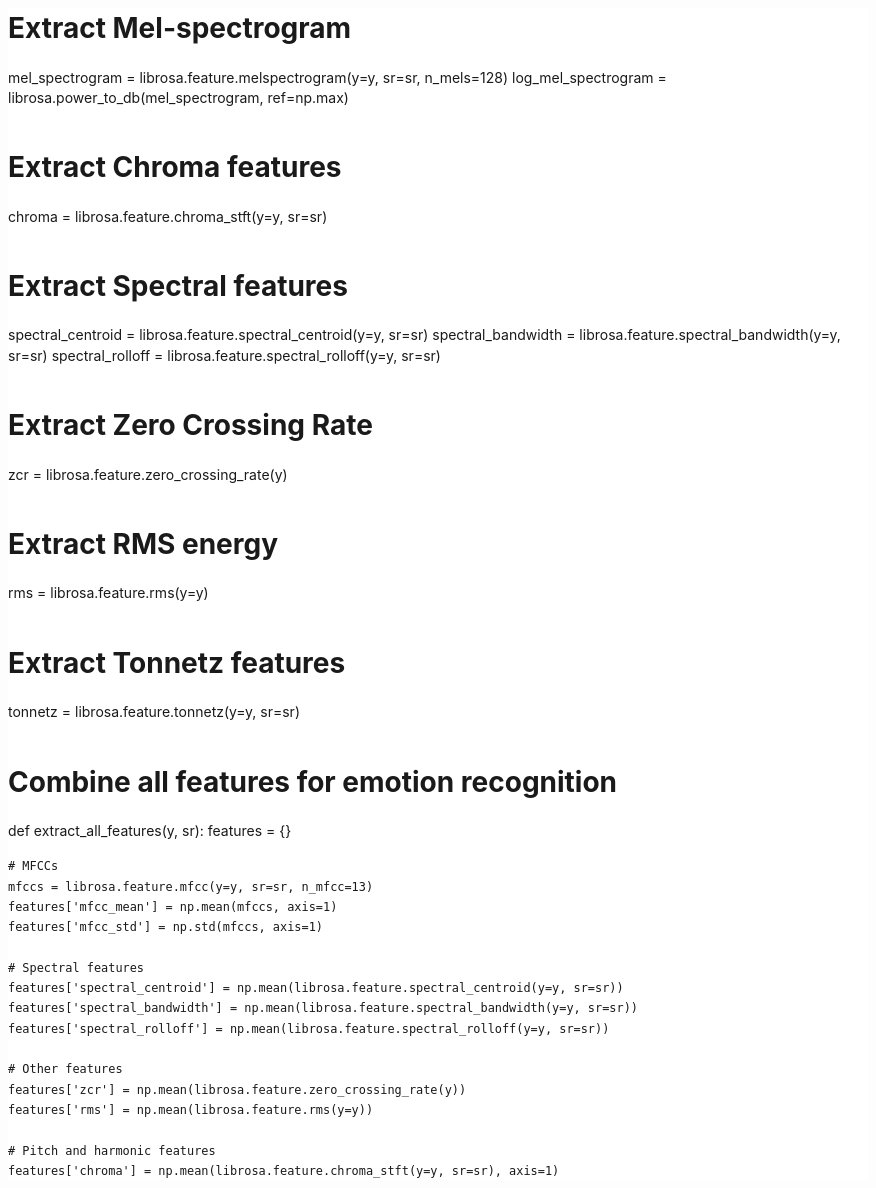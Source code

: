 # Extract Mel-spectrogram
mel_spectrogram = librosa.feature.melspectrogram(y=y, sr=sr, n_mels=128)
log_mel_spectrogram = librosa.power_to_db(mel_spectrogram, ref=np.max)

# Extract Chroma features
chroma = librosa.feature.chroma_stft(y=y, sr=sr)

# Extract Spectral features
spectral_centroid = librosa.feature.spectral_centroid(y=y, sr=sr)
spectral_bandwidth = librosa.feature.spectral_bandwidth(y=y, sr=sr)
spectral_rolloff = librosa.feature.spectral_rolloff(y=y, sr=sr)

# Extract Zero Crossing Rate
zcr = librosa.feature.zero_crossing_rate(y)

# Extract RMS energy
rms = librosa.feature.rms(y=y)

# Extract Tonnetz features
tonnetz = librosa.feature.tonnetz(y=y, sr=sr)

# Combine all features for emotion recognition
def extract_all_features(y, sr):
    features = {}
    
    # MFCCs
    mfccs = librosa.feature.mfcc(y=y, sr=sr, n_mfcc=13)
    features['mfcc_mean'] = np.mean(mfccs, axis=1)
    features['mfcc_std'] = np.std(mfccs, axis=1)
    
    # Spectral features
    features['spectral_centroid'] = np.mean(librosa.feature.spectral_centroid(y=y, sr=sr))
    features['spectral_bandwidth'] = np.mean(librosa.feature.spectral_bandwidth(y=y, sr=sr))
    features['spectral_rolloff'] = np.mean(librosa.feature.spectral_rolloff(y=y, sr=sr))
    
    # Other features
    features['zcr'] = np.mean(librosa.feature.zero_crossing_rate(y))
    features['rms'] = np.mean(librosa.feature.rms(y=y))
    
    # Pitch and harmonic features
    features['chroma'] = np.mean(librosa.feature.chroma_stft(y=y, sr=sr), axis=1)
    